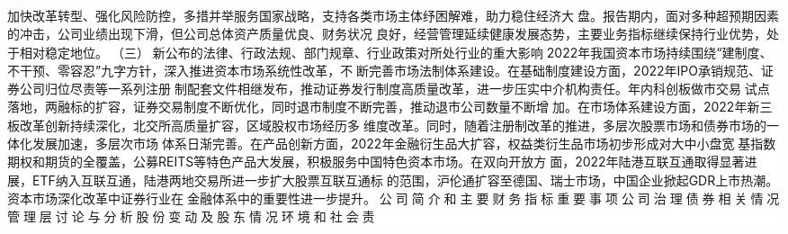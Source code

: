 加快改革转型、强化风险防控，多措并举服务国家战略，支持各类市场主体纾困解难，助力稳住经济大
盘。报告期内，面对多种超预期因素的冲击，公司业绩出现下滑，但公司总体资产质量优良、财务状况
良好，经营管理延续健康发展态势，主要业务指标继续保持行业优势，处于相对稳定地位。
（三）
新公布的法律、行政法规、部门规章、行业政策对所处行业的重大影响
2022年我国资本市场持续围绕“建制度、不干预、零容忍”九字方针，深入推进资本市场系统性改革，不
断完善市场法制体系建设。在基础制度建设方面，2022年IPO承销规范、证券公司归位尽责等一系列注册
制配套文件相继发布，推动证券发行制度高质量改革，进一步压实中介机构责任。年内科创板做市交易
试点落地，两融标的扩容，证券交易制度不断优化，同时退市制度不断完善，推动退市公司数量不断增
加。在市场体系建设方面，2022年新三板改革创新持续深化，北交所高质量扩容，区域股权市场经历多
维度改革。同时，随着注册制改革的推进，多层次股票市场和债券市场的一体化发展加速，多层次市场
体系日渐完善。在产品创新方面，2022年金融衍生品大扩容，权益类衍生品市场初步形成对大中小盘宽
基指数期权和期货的全覆盖，公募REITS等特色产品大发展，积极服务中国特色资本市场。在双向开放方
面，2022年陆港互联互通取得显著进展，ETF纳入互联互通，陆港两地交易所进一步扩大股票互联互通标
的范围，沪伦通扩容至德国、瑞士市场，中国企业掀起GDR上市热潮。资本市场深化改革中证券行业在
金融体系中的重要性进一步提升。
公
司
简
介
和
主
要
财
务
指
标
重
要
事
项
公
司
治
理
债
券
相
关
情
况
管
理
层
讨
论
与
分
析
股
份
变
动
及
股
东
情
况
环
境
和
社
会
责